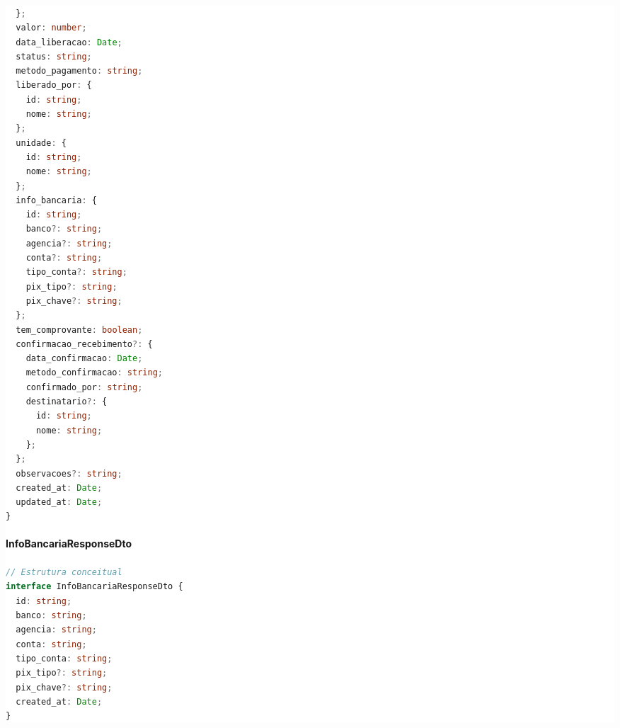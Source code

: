 ```typescript
  };
  valor: number;
  data_liberacao: Date;
  status: string;
  metodo_pagamento: string;
  liberado_por: {
    id: string;
    nome: string;
  };
  unidade: {
    id: string;
    nome: string;
  };
  info_bancaria: {
    id: string;
    banco?: string;
    agencia?: string;
    conta?: string;
    tipo_conta?: string;
    pix_tipo?: string;
    pix_chave?: string;
  };
  tem_comprovante: boolean;
  confirmacao_recebimento?: {
    data_confirmacao: Date;
    metodo_confirmacao: string;
    confirmado_por: string;
    destinatario?: {
      id: string;
      nome: string;
    };
  };
  observacoes?: string;
  created_at: Date;
  updated_at: Date;
}
```

#### InfoBancariaResponseDto
```typescript
// Estrutura conceitual
interface InfoBancariaResponseDto {
  id: string;
  banco: string;
  agencia: string;
  conta: string;
  tipo_conta: string;
  pix_tipo?: string;
  pix_chave?: string;
  created_at: Date;
}
```
